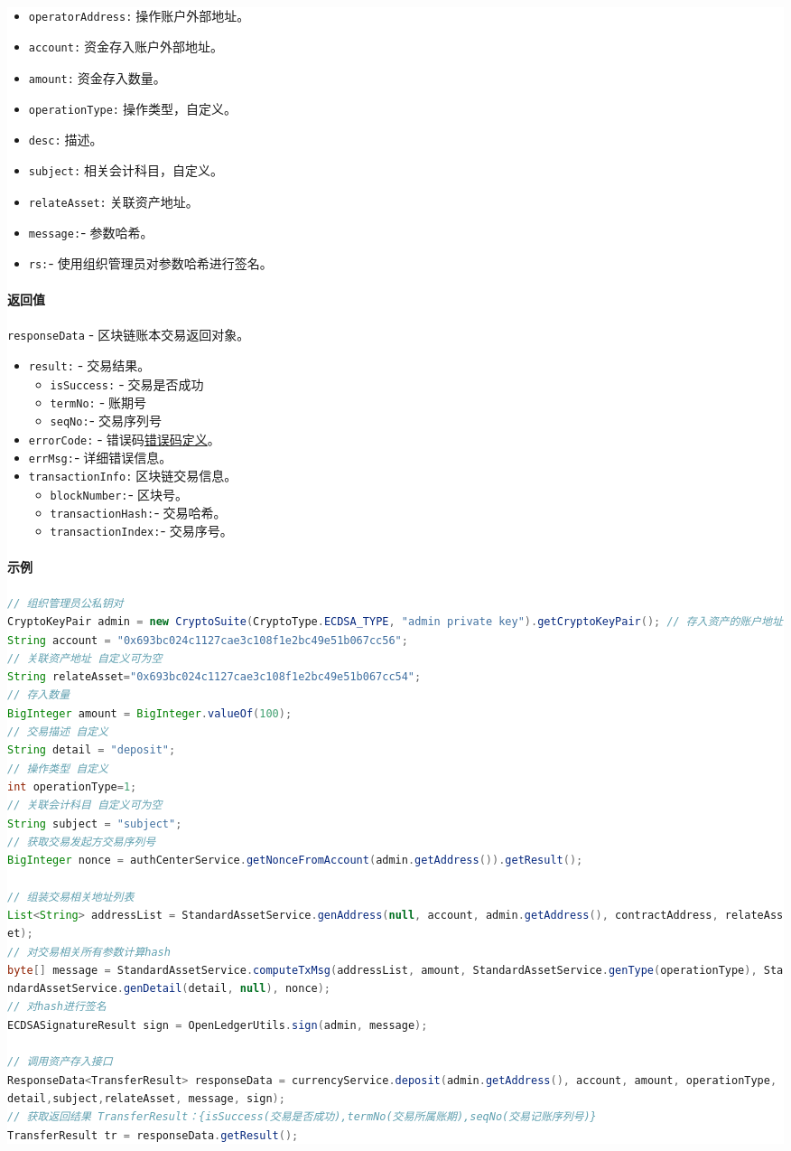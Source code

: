 - `operatorAddress:` 操作账户外部地址。

- `account:` 资金存入账户外部地址。

- `amount:` 资金存入数量。

- `operationType:` 操作类型，自定义。

- `desc:` 描述。

- `subject:` 相关会计科目，自定义。

- `relateAsset:` 关联资产地址。

- `message:`- 参数哈希。

- `rs:`- 使用组织管理员对参数哈希进行签名。

  

#### 返回值

`responseData` - 区块链账本交易返回对象。

- `result:` - 交易结果。
  - `isSuccess:` - 交易是否成功
  - `termNo:` - 账期号
  - `seqNo:`- 交易序列号
- `errorCode:` - 错误码[错误码定义](#id1)。
- `errMsg:`- 详细错误信息。
- `transactionInfo:` 区块链交易信息。
  - `blockNumber:`- 区块号。
  - `transactionHash:`- 交易哈希。
  - `transactionIndex:`- 交易序号。

#### 示例

```java
// 组织管理员公私钥对
CryptoKeyPair admin = new CryptoSuite(CryptoType.ECDSA_TYPE, "admin private key").getCryptoKeyPair(); // 存入资产的账户地址
String account = "0x693bc024c1127cae3c108f1e2bc49e51b067cc56";
// 关联资产地址 自定义可为空
String relateAsset="0x693bc024c1127cae3c108f1e2bc49e51b067cc54";
// 存入数量
BigInteger amount = BigInteger.valueOf(100);
// 交易描述 自定义
String detail = "deposit";
// 操作类型 自定义
int operationType=1;
// 关联会计科目 自定义可为空
String subject = "subject";
// 获取交易发起方交易序列号
BigInteger nonce = authCenterService.getNonceFromAccount(admin.getAddress()).getResult();

// 组装交易相关地址列表
List<String> addressList = StandardAssetService.genAddress(null, account, admin.getAddress(), contractAddress, relateAsset);
// 对交易相关所有参数计算hash
byte[] message = StandardAssetService.computeTxMsg(addressList, amount, StandardAssetService.genType(operationType), StandardAssetService.genDetail(detail, null), nonce);
// 对hash进行签名
ECDSASignatureResult sign = OpenLedgerUtils.sign(admin, message);

// 调用资产存入接口
ResponseData<TransferResult> responseData = currencyService.deposit(admin.getAddress(), account, amount, operationType, detail,subject,relateAsset, message, sign);
// 获取返回结果 TransferResult：{isSuccess(交易是否成功),termNo(交易所属账期),seqNo(交易记账序列号)}
TransferResult tr = responseData.getResult();
```